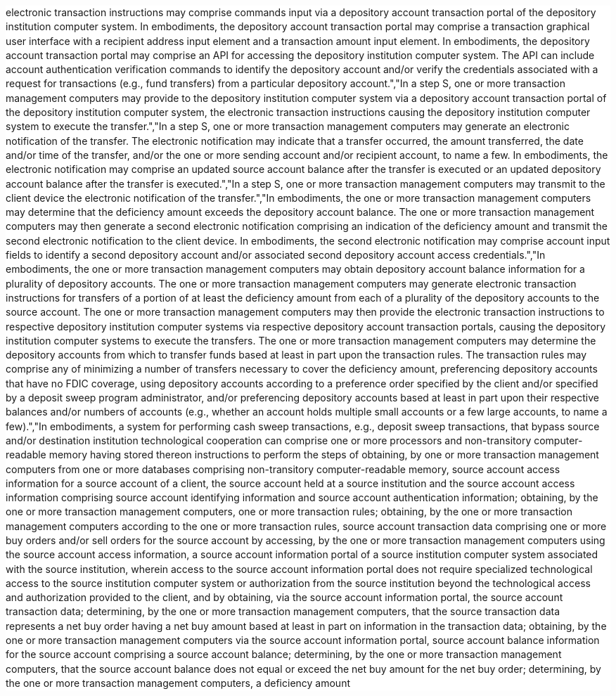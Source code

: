 electronic transaction instructions may comprise commands input via a depository account transaction portal of the depository institution computer system. In embodiments, the depository account transaction portal may comprise a transaction graphical user interface with a recipient address input element and a transaction amount input element. In embodiments, the depository account transaction portal may comprise an API for accessing the depository institution computer system. The API can include account authentication verification commands to identify the depository account and\/or verify the credentials associated with a request for transactions (e.g., fund transfers) from a particular depository account.","In a step S, one or more transaction management computers may provide to the depository institution computer system via a depository account transaction portal of the depository institution computer system, the electronic transaction instructions causing the depository institution computer system to execute the transfer.","In a step S, one or more transaction management computers may generate an electronic notification of the transfer. The electronic notification may indicate that a transfer occurred, the amount transferred, the date and\/or time of the transfer, and\/or the one or more sending account and\/or recipient account, to name a few. In embodiments, the electronic notification may comprise an updated source account balance after the transfer is executed or an updated depository account balance after the transfer is executed.","In a step S, one or more transaction management computers may transmit to the client device the electronic notification of the transfer.","In embodiments, the one or more transaction management computers may determine that the deficiency amount exceeds the depository account balance. The one or more transaction management computers may then generate a second electronic notification comprising an indication of the deficiency amount and transmit the second electronic notification to the client device. In embodiments, the second electronic notification may comprise account input fields to identify a second depository account and\/or associated second depository account access credentials.","In embodiments, the one or more transaction management computers may obtain depository account balance information for a plurality of depository accounts. The one or more transaction management computers may generate electronic transaction instructions for transfers of a portion of at least the deficiency amount from each of a plurality of the depository accounts to the source account. The one or more transaction management computers may then provide the electronic transaction instructions to respective depository institution computer systems via respective depository account transaction portals, causing the depository institution computer systems to execute the transfers. The one or more transaction management computers may determine the depository accounts from which to transfer funds based at least in part upon the transaction rules. The transaction rules may comprise any of minimizing a number of transfers necessary to cover the deficiency amount, preferencing depository accounts that have no FDIC coverage, using depository accounts according to a preference order specified by the client and\/or specified by a deposit sweep program administrator, and\/or preferencing depository accounts based at least in part upon their respective balances and\/or numbers of accounts (e.g., whether an account holds multiple small accounts or a few large accounts, to name a few).","In embodiments, a system for performing cash sweep transactions, e.g., deposit sweep transactions, that bypass source and\/or destination institution technological cooperation can comprise one or more processors and non-transitory computer-readable memory having stored thereon instructions to perform the steps of obtaining, by one or more transaction management computers from one or more databases comprising non-transitory computer-readable memory, source account access information for a source account of a client, the source account held at a source institution and the source account access information comprising source account identifying information and source account authentication information; obtaining, by the one or more transaction management computers, one or more transaction rules; obtaining, by the one or more transaction management computers according to the one or more transaction rules, source account transaction data comprising one or more buy orders and\/or sell orders for the source account by accessing, by the one or more transaction management computers using the source account access information, a source account information portal of a source institution computer system associated with the source institution, wherein access to the source account information portal does not require specialized technological access to the source institution computer system or authorization from the source institution beyond the technological access and authorization provided to the client, and by obtaining, via the source account information portal, the source account transaction data; determining, by the one or more transaction management computers, that the source transaction data represents a net buy order having a net buy amount based at least in part on information in the transaction data; obtaining, by the one or more transaction management computers via the source account information portal, source account balance information for the source account comprising a source account balance; determining, by the one or more transaction management computers, that the source account balance does not equal or exceed the net buy amount for the net buy order; determining, by the one or more transaction management computers, a deficiency amount